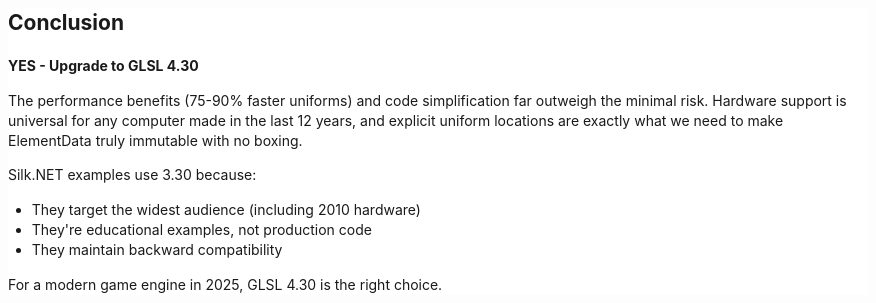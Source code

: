## Conclusion

**YES - Upgrade to GLSL 4.30**

The performance benefits (75-90% faster uniforms) and code simplification far outweigh the minimal risk. Hardware support is universal for any computer made in the last 12 years, and explicit uniform locations are exactly what we need to make ElementData truly immutable with no boxing.

Silk.NET examples use 3.30 because:

- They target the widest audience (including 2010 hardware)
- They're educational examples, not production code
- They maintain backward compatibility

For a modern game engine in 2025, GLSL 4.30 is the right choice.
